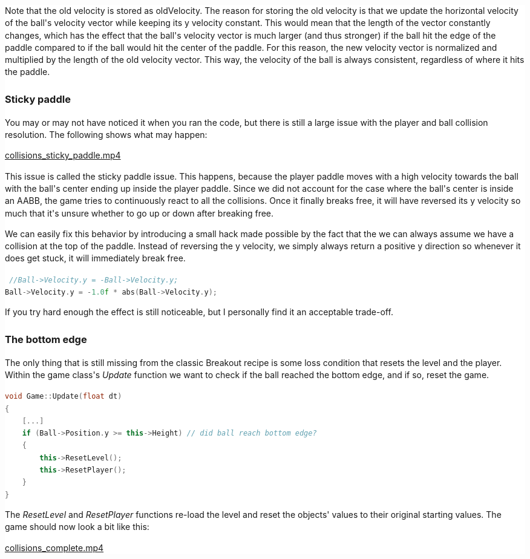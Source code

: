 Note that the old velocity is stored as oldVelocity. The reason for storing the old velocity is that we update the horizontal velocity of the ball's velocity vector while keeping its y velocity constant. This would mean that the length of the vector constantly changes, which has the effect that the ball's velocity vector is much larger \(and thus stronger\) if the ball hit the edge of the paddle compared to if the ball would hit the center of the paddle. For this reason, the new velocity vector is normalized and multiplied by the length of the old velocity vector. This way, the velocity of the ball is always consistent, regardless of where it hits the paddle.

### Sticky paddle

You may or may not have noticed it when you ran the code, but there is still a large issue with the player and ball collision resolution. The following shows what may happen:

[collisions_sticky_paddle.mp4](collisions_sticky_paddle.mp4)

This issue is called the sticky paddle issue. This happens, because the player paddle moves with a high velocity towards the ball with the ball's center ending up inside the player paddle. Since we did not account for the case where the ball's center is inside an AABB, the game tries to continuously react to all the collisions. Once it finally breaks free, it will have reversed its y velocity so much that it's unsure whether to go up or down after breaking free.

We can easily fix this behavior by introducing a small hack made possible by the fact that the we can always assume we have a collision at the top of the paddle. Instead of reversing the y velocity, we simply always return a positive y direction so whenever it does get stuck, it will immediately break free.

```cpp
 //Ball->Velocity.y = -Ball->Velocity.y;
Ball->Velocity.y = -1.0f * abs(Ball->Velocity.y);  
```

If you try hard enough the effect is still noticeable, but I personally find it an acceptable trade-off.

### The bottom edge

The only thing that is still missing from the classic Breakout recipe is some loss condition that resets the level and the player. Within the game class's *Update* function we want to check if the ball reached the bottom edge, and if so, reset the game.

```cpp
void Game::Update(float dt)
{
    [...]
    if (Ball->Position.y >= this->Height) // did ball reach bottom edge?
    {
        this->ResetLevel();
        this->ResetPlayer();
    }
}  
```

The *ResetLevel* and *ResetPlayer* functions re-load the level and reset the objects' values to their original starting values. The game should now look a bit like this:

[collisions_complete.mp4](collisions_complete.mp4)
